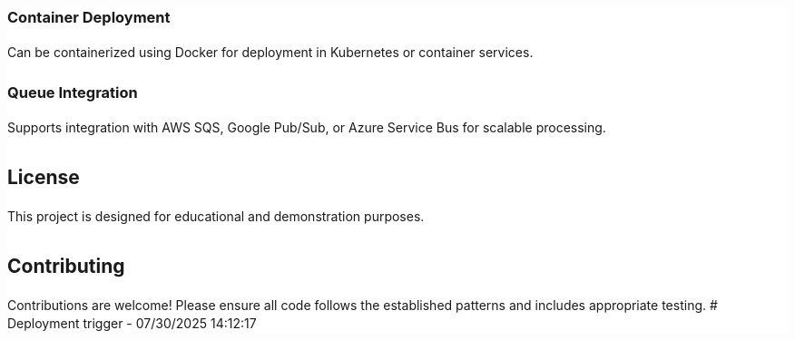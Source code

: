 ### Container Deployment
Can be containerized using Docker for deployment in Kubernetes or container services.

### Queue Integration
Supports integration with AWS SQS, Google Pub/Sub, or Azure Service Bus for scalable processing.

## License

This project is designed for educational and demonstration purposes.

## Contributing

Contributions are welcome! Please ensure all code follows the established patterns and includes appropriate testing.
#   D e p l o y m e n t   t r i g g e r   -   0 7 / 3 0 / 2 0 2 5   1 4 : 1 2 : 1 7 
 
 